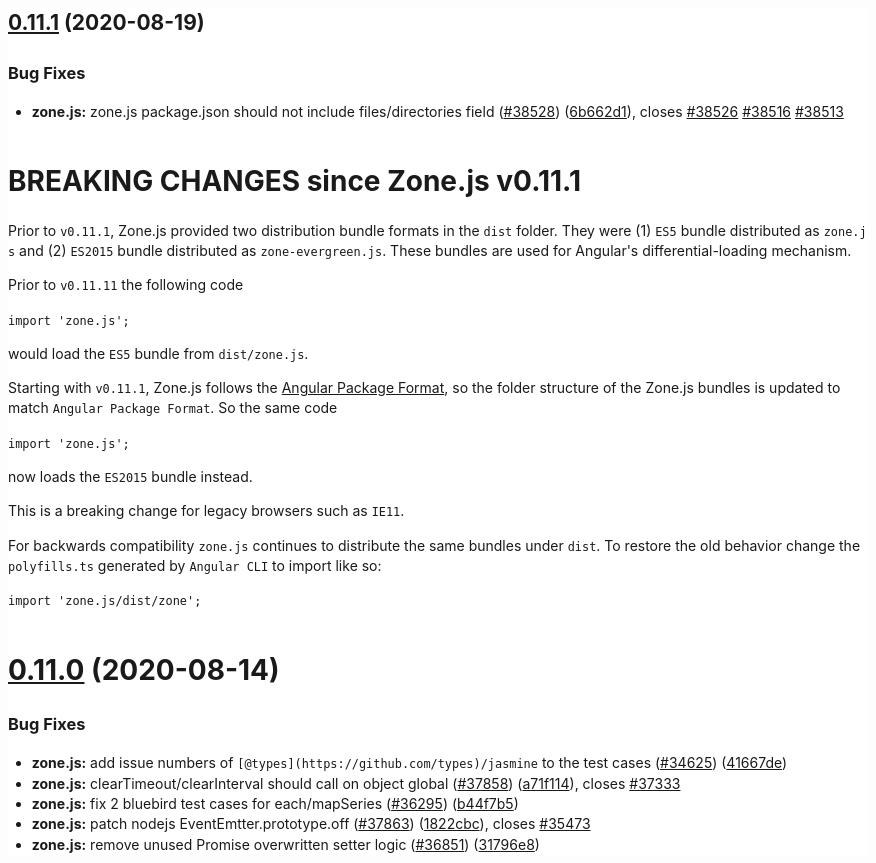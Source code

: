 <a name="0.11.1"></a>

## [0.11.1](https://github.com/angular/angular/compare/zone.js-0.11.0...zone.js-0.11.1) (2020-08-19)

### Bug Fixes

- **zone.js:** zone.js package.json should not include files/directories field ([#38528](https://github.com/angular/angular/issues/38528)) ([6b662d1](https://github.com/angular/angular/commit/6b662d1)), closes [#38526](https://github.com/angular/angular/issues/38526) [#38516](https://github.com/angular/angular/issues/38516) [#38513](https://github.com/angular/angular/issues/38513)

# BREAKING CHANGES since Zone.js v0.11.1

Prior to `v0.11.1`, Zone.js provided two distribution bundle formats in the `dist` folder.
They were (1) `ES5` bundle distributed as `zone.js` and (2) `ES2015` bundle distributed as `zone-evergreen.js`.
These bundles are used for Angular's differential-loading mechanism.

Prior to `v0.11.11` the following code

```
import 'zone.js';
```

would load the `ES5` bundle from `dist/zone.js`.

Starting with `v0.11.1`, Zone.js follows the [Angular Package Format](https://docs.google.com/document/d/1CZC2rcpxffTDfRDs6p1cfbmKNLA6x5O-NtkJglDaBVs), so the folder structure of the Zone.js bundles is updated to match `Angular Package Format`.
So the same code

```
import 'zone.js';
```

now loads the `ES2015` bundle instead.

This is a breaking change for legacy browsers such as `IE11`.

For backwards compatibility `zone.js` continues to distribute the same bundles under `dist`.
To restore the old behavior change the `polyfills.ts` generated by `Angular CLI` to import like so:

```
import 'zone.js/dist/zone';
```

<a name="0.11.0"></a>

# [0.11.0](https://github.com/angular/angular/compare/zone.js-0.10.3...zone.js-0.11.0) (2020-08-14)

### Bug Fixes

- **zone.js:** add issue numbers of `[@types](https://github.com/types)/jasmine` to the test cases ([#34625](https://github.com/angular/angular/issues/34625)) ([41667de](https://github.com/angular/angular/commit/41667de))
- **zone.js:** clearTimeout/clearInterval should call on object global ([#37858](https://github.com/angular/angular/issues/37858)) ([a71f114](https://github.com/angular/angular/commit/a71f114)), closes [#37333](https://github.com/angular/angular/issues/37333)
- **zone.js:** fix 2 bluebird test cases for each/mapSeries ([#36295](https://github.com/angular/angular/issues/36295)) ([b44f7b5](https://github.com/angular/angular/commit/b44f7b5))
- **zone.js:** patch nodejs EventEmtter.prototype.off ([#37863](https://github.com/angular/angular/issues/37863)) ([1822cbc](https://github.com/angular/angular/commit/1822cbc)), closes [#35473](https://github.com/angular/angular/issues/35473)
- **zone.js:** remove unused Promise overwritten setter logic ([#36851](https://github.com/angular/angular/issues/36851)) ([31796e8](https://github.com/angular/angular/commit/31796e8))